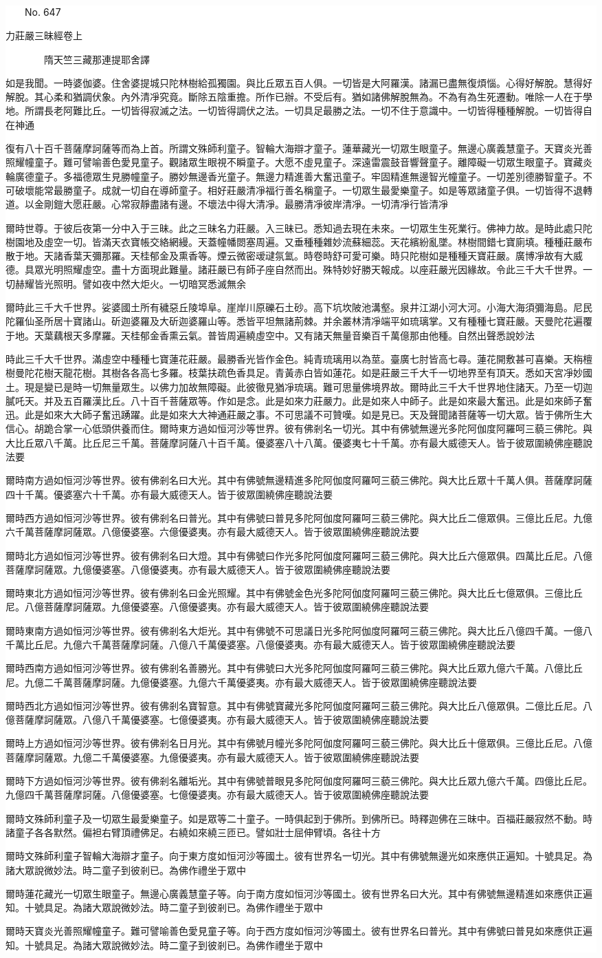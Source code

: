﻿　　No. 647

力莊嚴三昧經卷上

　　　　隋天竺三藏那連提耶舍譯


如是我聞。一時婆伽婆。住舍婆提城只陀林樹給孤獨園。與比丘眾五百人俱。一切皆是大阿羅漢。諸漏已盡無復煩惱。心得好解脫。慧得好解脫。其心柔和猶調伏象。內外清凈究竟。斷除五陰重擔。所作已辦。不受后有。猶如諸佛解脫無為。不為有為生死遷動。唯除一人在于學地。所謂長老阿難比丘。一切皆得寂滅之法。一切皆得調伏之法。一切具足最勝之法。一切不住于意識中。一切皆得種種解脫。一切皆得自在神通

復有八十百千菩薩摩訶薩等而為上首。所謂文殊師利童子。智輪大海辯才童子。蓮華藏光一切眾生眼童子。無邊心廣義慧童子。天寶炎光善照耀幢童子。難可譬喻善色愛見童子。觀諸眾生眼視不瞬童子。大愿不虛見童子。深遠雷震鼓音響聲童子。離障礙一切眾生眼童子。寶藏炎輪廣德童子。多福德眾生見勝幢童子。勝妙無邊香光童子。無邊力精進善大奮迅童子。牢固精進無邊智光幢童子。一切差別德勝智童子。不可破壞能常最勝童子。成就一切自在導師童子。相好莊嚴清凈福行善名稱童子。一切眾生最愛樂童子。如是等眾諸童子俱。一切皆得不退轉道。以金剛鎧大愿莊嚴。心常寂靜盡諸有邊。不壞法中得大清凈。最勝清凈彼岸清凈。一切清凈行皆清凈

爾時世尊。于彼后夜第一分中入于三昧。此之三昧名力莊嚴。入三昧已。悉知過去現在未來。一切眾生生死業行。佛神力故。是時此處只陀樹園地及虛空一切。皆滿天衣寶帳交絡網縵。天蓋幢幡閦塞周遍。又垂種種雜妙流蘇細蕊。天花繽紛亂墜。林樹間錯七寶廁填。種種莊嚴布散于地。天諸香葉天彌那羅。天桂郁金及熏香等。煙云微密叆叇氛氳。時卷時舒可愛可樂。時只陀樹如是種種天寶莊嚴。廣博凈故有大威德。具眾光明照耀虛空。盡十方面現此難量。諸莊嚴已有師子座自然而出。殊特妙好勝天報成。以座莊嚴光因緣故。令此三千大千世界。一切赫耀皆光照明。譬如夜中然大炬火。一切暗冥悉滅無余

爾時此三千大千世界。娑婆國土所有穢惡丘陵埠阜。崖岸川原礫石土砂。高下坑坎陂池溝壑。泉井江湖小河大河。小海大海須彌海島。尼民陀羅仙圣所居十寶諸山。斫迦婆羅及大斫迦婆羅山等。悉皆平坦無諸荊棘。并余叢林清凈端平如琉璃掌。又有種種七寶莊嚴。天曼陀花遍覆于地。天葉藕根天多摩羅。天桂郁金香熏云氣。普皆周遍繞虛空中。又有諸天無量音樂百千萬億那由他種。自然出聲悉說妙法

時此三千大千世界。滿虛空中種種七寶蓮花莊嚴。最勝香光皆作金色。純青琉璃用以為莖。臺廣七肘皆高七尋。蓮花開敷甚可喜樂。天栴檀樹曼陀花樹天龍花樹。其樹各各高七多羅。枝葉扶疏色香具足。青黃赤白皆如蓮花。如是莊嚴三千大千一切地界至有頂天。悉如天宮凈妙國土。現是變已是時一切無量眾生。以佛力加故無障礙。此彼徹見猶凈琉璃。難可思量佛境界故。爾時此三千大千世界地住諸天。乃至一切迦膩吒天。并及五百羅漢比丘。八十百千菩薩眾等。作如是念。此是如來力莊嚴力。此是如來人中師子。此是如來最大奮迅。此是如來師子奮迅。此是如來大大師子奮迅踴躍。此是如來大大神通莊嚴之事。不可思議不可贊嘆。如是見已。天及聲聞諸菩薩等一切大眾。皆于佛所生大信心。胡跪合掌一心低頭供養而住。爾時東方過如恒河沙等世界。彼有佛剎名一切光。其中有佛號無邊光多陀阿伽度阿羅呵三藐三佛陀。與大比丘眾八千萬。比丘尼三千萬。菩薩摩訶薩八十百千萬。優婆塞八十八萬。優婆夷七十千萬。亦有最大威德天人。皆于彼眾圍繞佛座聽說法要

爾時南方過如恒河沙等世界。彼有佛剎名曰大光。其中有佛號無邊精進多陀阿伽度阿羅呵三藐三佛陀。與大比丘眾十千萬人俱。菩薩摩訶薩四十千萬。優婆塞六十千萬。亦有最大威德天人。皆于彼眾圍繞佛座聽說法要

爾時西方過如恒河沙等世界。彼有佛剎名曰普光。其中有佛號曰普見多陀阿伽度阿羅呵三藐三佛陀。與大比丘二億眾俱。三億比丘尼。九億六千萬菩薩摩訶薩眾。八億優婆塞。六億優婆夷。亦有最大威德天人。皆于彼眾圍繞佛座聽說法要

爾時北方過如恒河沙等世界。彼有佛剎名曰大燈。其中有佛號曰作光多陀阿伽度阿羅呵三藐三佛陀。與大比丘六億眾俱。四萬比丘尼。八億菩薩摩訶薩眾。九億優婆塞。八億優婆夷。亦有最大威德天人。皆于彼眾圍繞佛座聽說法要

爾時東北方過如恒河沙等世界。彼有佛剎名曰金光照耀。其中有佛號金色光多陀阿伽度阿羅呵三藐三佛陀。與大比丘七億眾俱。三億比丘尼。八億菩薩摩訶薩眾。九億優婆塞。八億優婆夷。亦有最大威德天人。皆于彼眾圍繞佛座聽說法要

爾時東南方過如恒河沙等世界。彼有佛剎名大炬光。其中有佛號不可思議日光多陀阿伽度阿羅呵三藐三佛陀。與大比丘八億四千萬。一億八千萬比丘尼。九億六千萬菩薩摩訶薩。八億八千萬優婆塞。八億優婆夷。亦有最大威德天人。皆于彼眾圍繞佛座聽說法要

爾時西南方過如恒河沙等世界。彼有佛剎名善勝光。其中有佛號曰大光多陀阿伽度阿羅呵三藐三佛陀。與大比丘眾九億六千萬。八億比丘尼。九億二千萬菩薩摩訶薩。九億優婆塞。九億六千萬優婆夷。亦有最大威德天人。皆于彼眾圍繞佛座聽說法要

爾時西北方過如恒河沙等世界。彼有佛剎名寶智意。其中有佛號寶藏光多陀阿伽度阿羅呵三藐三佛陀。與大比丘八億眾俱。二億比丘尼。八億菩薩摩訶薩眾。八億八千萬優婆塞。七億優婆夷。亦有最大威德天人。皆于彼眾圍繞佛座聽說法要

爾時上方過如恒河沙等世界。彼有佛剎名日月光。其中有佛號月幢光多陀阿伽度阿羅呵三藐三佛陀。與大比丘十億眾俱。三億比丘尼。八億菩薩摩訶薩眾。九億二千萬優婆塞。九億優婆夷。亦有最大威德天人。皆于彼眾圍繞佛座聽說法要

爾時下方過如恒河沙等世界。彼有佛剎名離垢光。其中有佛號普眼見多陀阿伽度阿羅呵三藐三佛陀。與大比丘眾九億六千萬。四億比丘尼。九億四千萬菩薩摩訶薩。八億優婆塞。七億優婆夷。亦有最大威德天人。皆于彼眾圍繞佛座聽說法要

爾時文殊師利童子及一切眾生最愛樂童子。如是眾等二十童子。一時俱起到于佛所。到佛所已。時釋迦佛在三昧中。百福莊嚴寂然不動。時諸童子各各默然。偏袒右臂頂禮佛足。右繞如來繞三匝已。譬如壯士屈伸臂頃。各往十方

爾時文殊師利童子智輪大海辯才童子。向于東方度如恒河沙等國土。彼有世界名一切光。其中有佛號無邊光如來應供正遍知。十號具足。為諸大眾說微妙法。時二童子到彼剎已。為佛作禮坐于眾中

爾時蓮花藏光一切眾生眼童子。無邊心廣義慧童子等。向于南方度如恒河沙等國土。彼有世界名曰大光。其中有佛號無邊精進如來應供正遍知。十號具足。為諸大眾說微妙法。時二童子到彼剎已。為佛作禮坐于眾中

爾時天寶炎光善照耀幢童子。難可譬喻善色愛見童子等。向于西方度如恒河沙等國土。彼有世界名曰普光。其中有佛號曰普見如來應供正遍知。十號具足。為諸大眾說微妙法。時二童子到彼剎已。為佛作禮坐于眾中

